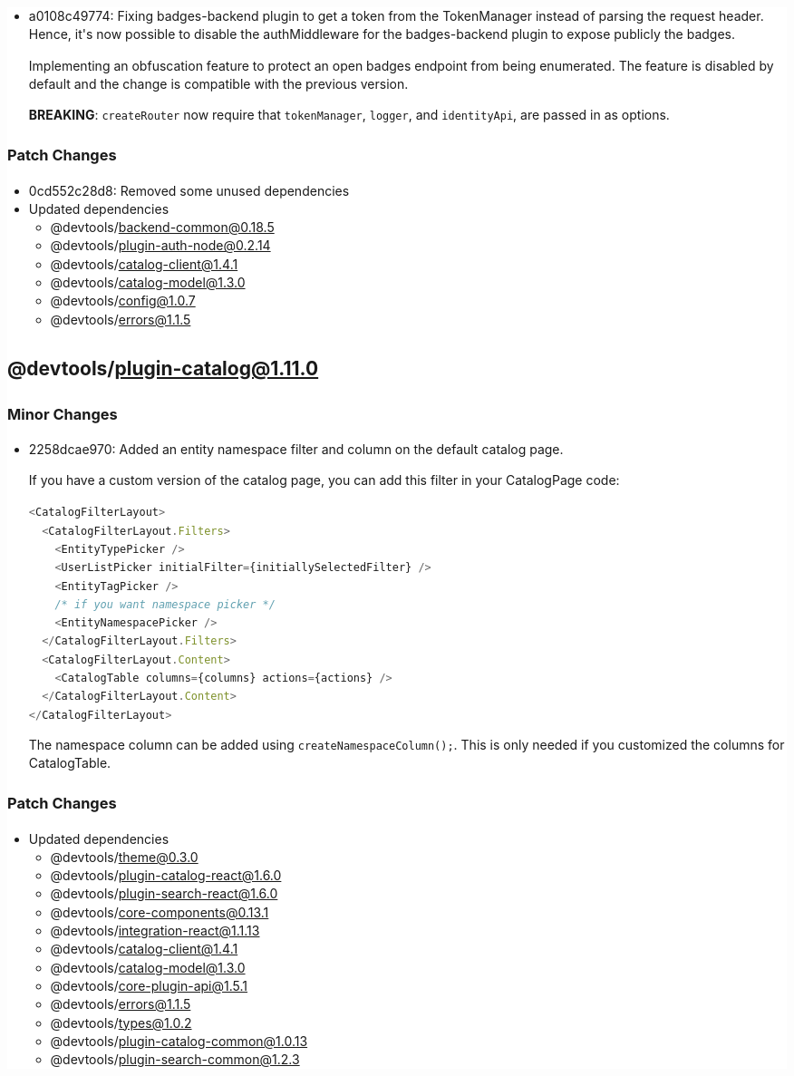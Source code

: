 - a0108c49774: Fixing badges-backend plugin to get a token from the TokenManager instead of parsing the request header. Hence, it's now possible to disable the authMiddleware for the badges-backend plugin to expose publicly the badges.

  Implementing an obfuscation feature to protect an open badges endpoint from being enumerated. The feature is disabled by default and the change is compatible with the previous version.

  **BREAKING**: `createRouter` now require that `tokenManager`, `logger`, and `identityApi`, are passed in as options.

### Patch Changes

- 0cd552c28d8: Removed some unused dependencies
- Updated dependencies
  - @devtools/backend-common@0.18.5
  - @devtools/plugin-auth-node@0.2.14
  - @devtools/catalog-client@1.4.1
  - @devtools/catalog-model@1.3.0
  - @devtools/config@1.0.7
  - @devtools/errors@1.1.5

## @devtools/plugin-catalog@1.11.0

### Minor Changes

- 2258dcae970: Added an entity namespace filter and column on the default catalog page.

  If you have a custom version of the catalog page, you can add this filter in your CatalogPage code:

  ```ts
  <CatalogFilterLayout>
    <CatalogFilterLayout.Filters>
      <EntityTypePicker />
      <UserListPicker initialFilter={initiallySelectedFilter} />
      <EntityTagPicker />
      /* if you want namespace picker */
      <EntityNamespacePicker />
    </CatalogFilterLayout.Filters>
    <CatalogFilterLayout.Content>
      <CatalogTable columns={columns} actions={actions} />
    </CatalogFilterLayout.Content>
  </CatalogFilterLayout>
  ```

  The namespace column can be added using `createNamespaceColumn();`. This is only needed if you customized the columns for CatalogTable.

### Patch Changes

- Updated dependencies
  - @devtools/theme@0.3.0
  - @devtools/plugin-catalog-react@1.6.0
  - @devtools/plugin-search-react@1.6.0
  - @devtools/core-components@0.13.1
  - @devtools/integration-react@1.1.13
  - @devtools/catalog-client@1.4.1
  - @devtools/catalog-model@1.3.0
  - @devtools/core-plugin-api@1.5.1
  - @devtools/errors@1.1.5
  - @devtools/types@1.0.2
  - @devtools/plugin-catalog-common@1.0.13
  - @devtools/plugin-search-common@1.2.3
